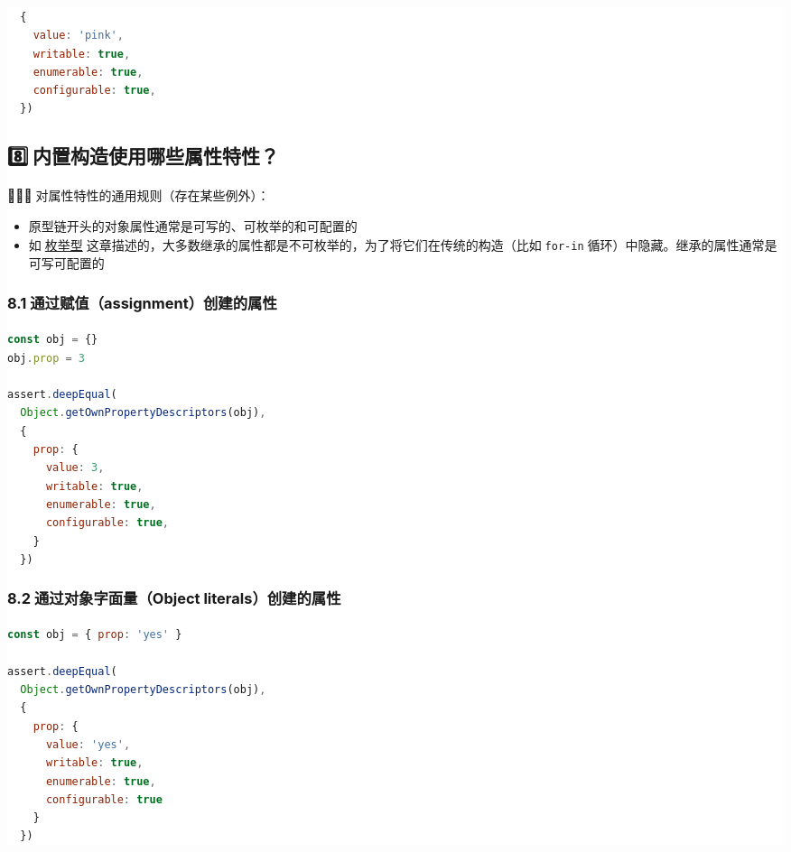 ```js
  {
    value: 'pink',
    writable: true,
    enumerable: true,
    configurable: true,
  })
```



<p id="8"></p>



## 8️⃣ 内置构造使用哪些属性特性？

👩🏻‍🏫 对属性特性的通用规则（存在某些例外）：

- 原型链开头的对象属性通常是可写的、可枚举的和可配置的
- 如 [枚举型](https://exploringjs.com/deep-js/ch_enumerability.html) 这章描述的，大多数继承的属性都是不可枚举的，为了将它们在传统的构造（比如 `for-in` 循环）中隐藏。继承的属性通常是可写可配置的



<p id="8.1"></p>



### 8.1 通过赋值（assignment）创建的属性

```js
const obj = {}
obj.prop = 3

assert.deepEqual(
  Object.getOwnPropertyDescriptors(obj),
  {
    prop: {
      value: 3,
      writable: true,
      enumerable: true,
      configurable: true,
    }
  })
```



<p id="8.2"></p>



### 8.2 通过对象字面量（Object literals）创建的属性

```js
const obj = { prop: 'yes' }

assert.deepEqual(
  Object.getOwnPropertyDescriptors(obj),
  {
    prop: {
      value: 'yes',
      writable: true,
      enumerable: true,
      configurable: true
    }
  })
```
